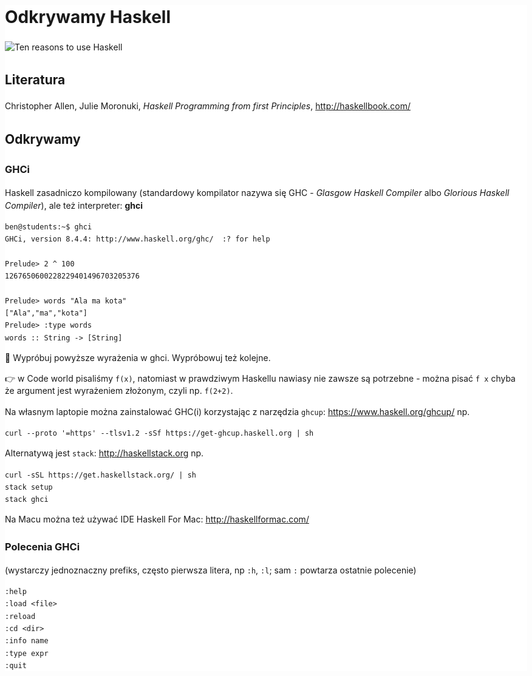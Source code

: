 # Odkrywamy Haskell

![Ten reasons to use Haskell](https://i.imgur.com/i0wTFSO.png)

## Literatura

Christopher Allen, Julie Moronuki, *Haskell Programming from first Principles*, http://haskellbook.com/

## Odkrywamy

### GHCi
Haskell zasadniczo kompilowany (standardowy kompilator nazywa się GHC - *Glasgow Haskell Compiler* albo *Glorious Haskell Compiler*), ale też interpreter: **ghci**

    ben@students:~$ ghci
    GHCi, version 8.4.4: http://www.haskell.org/ghc/  :? for help

    Prelude> 2 ^ 100
    1267650600228229401496703205376

    Prelude> words "Ala ma kota"
    ["Ala","ma","kota"]
    Prelude> :type words
    words :: String -> [String]

:pencil: Wypróbuj powyższe wyrażenia w ghci. Wypróbowuj też kolejne.

:point_right: w Code world pisaliśmy `f(x)`, natomiast w prawdziwym Haskellu nawiasy nie zawsze są potrzebne - można pisać `f x` chyba że argument jest wyrażeniem złożonym, czyli np. `f(2+2)`.

Na własnym laptopie można zainstalować GHC(i) korzystając z narzędzia `ghcup`: https://www.haskell.org/ghcup/ np.

```
curl --proto '=https' --tlsv1.2 -sSf https://get-ghcup.haskell.org | sh
```

Alternatywą jest `stack`: http://haskellstack.org np.

```
curl -sSL https://get.haskellstack.org/ | sh
stack setup
stack ghci
```

Na Macu można też używać IDE Haskell For Mac: http://haskellformac.com/

### Polecenia GHCi

(wystarczy jednoznaczny prefiks, często pierwsza litera, np `:h`, `:l`; sam `:` powtarza ostatnie polecenie)

```
:help
:load <file>
:reload
:cd <dir>
:info name
:type expr
:quit
```
